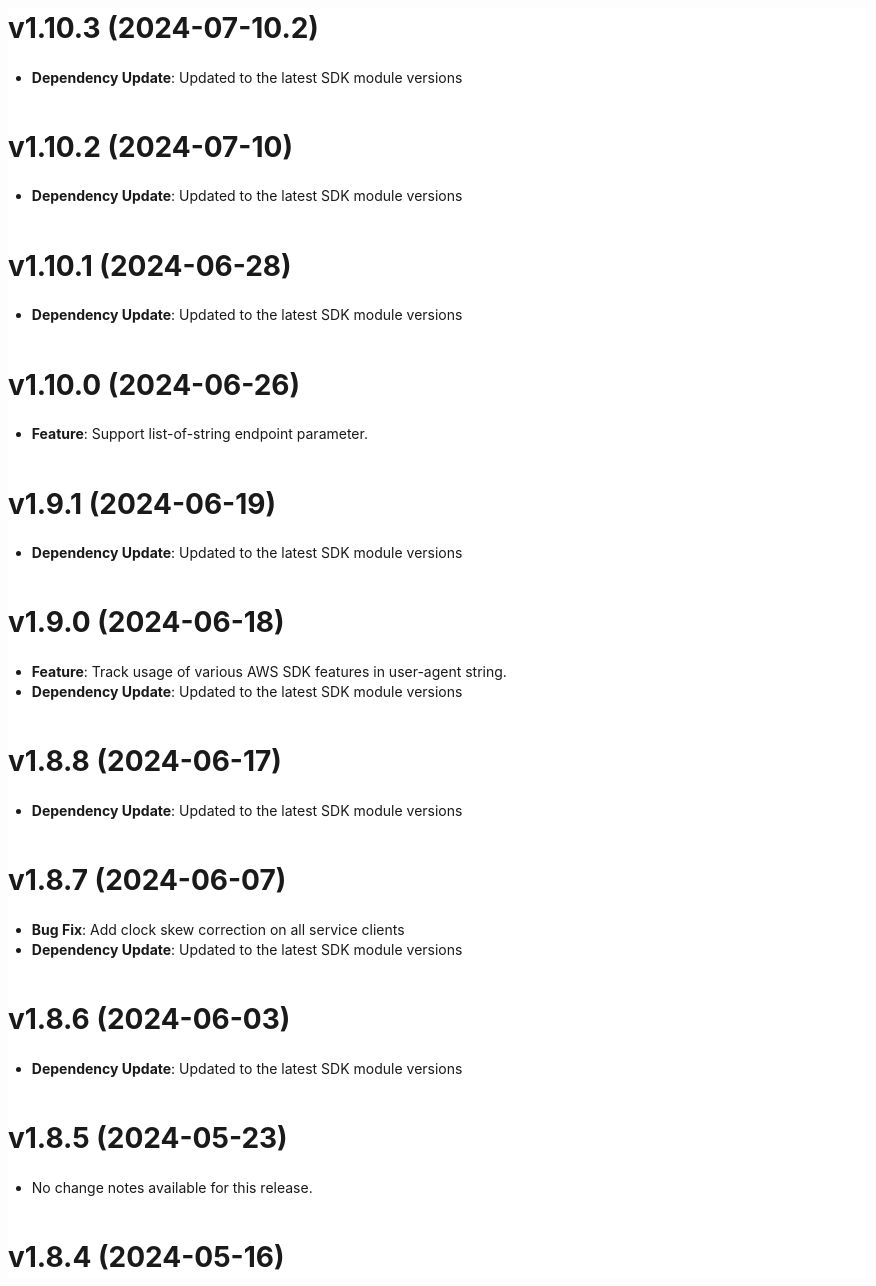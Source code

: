 # v1.10.3 (2024-07-10.2)

* **Dependency Update**: Updated to the latest SDK module versions

# v1.10.2 (2024-07-10)

* **Dependency Update**: Updated to the latest SDK module versions

# v1.10.1 (2024-06-28)

* **Dependency Update**: Updated to the latest SDK module versions

# v1.10.0 (2024-06-26)

* **Feature**: Support list-of-string endpoint parameter.

# v1.9.1 (2024-06-19)

* **Dependency Update**: Updated to the latest SDK module versions

# v1.9.0 (2024-06-18)

* **Feature**: Track usage of various AWS SDK features in user-agent string.
* **Dependency Update**: Updated to the latest SDK module versions

# v1.8.8 (2024-06-17)

* **Dependency Update**: Updated to the latest SDK module versions

# v1.8.7 (2024-06-07)

* **Bug Fix**: Add clock skew correction on all service clients
* **Dependency Update**: Updated to the latest SDK module versions

# v1.8.6 (2024-06-03)

* **Dependency Update**: Updated to the latest SDK module versions

# v1.8.5 (2024-05-23)

* No change notes available for this release.

# v1.8.4 (2024-05-16)
